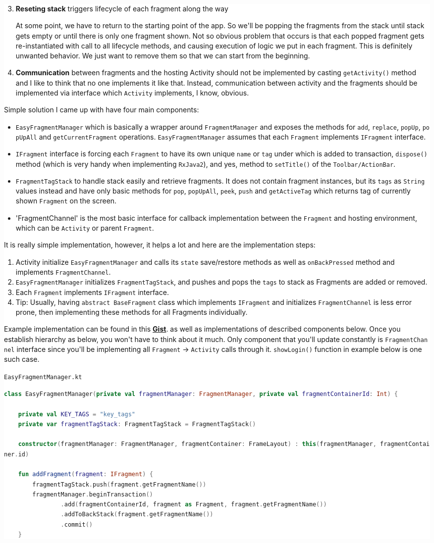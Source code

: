 3. __Reseting stack__ triggers lifecycle of each fragment along the way

   At some point, we have to return to the starting point of the app. So we'll be popping the fragments from the stack
   until stack gets empty or until there is only one fragment shown. Not so obvious problem that occurs is that
   each popped fragment gets re-instantiated with call to all lifecycle methods, and causing execution of logic we put in
   each fragment. This is definitely unwanted behavior. We just want to remove them so that we can start from the beginning.

4. __Communication__ between fragments and the hosting Activity should not be implemented by casting `getActivity()` method and I like to think that no one implements it like that. Instead, communication between activity and the fragments should be implemented via interface which `Activity` implements, I know, obvious.

<a name="solution">Simple solution</a> I came up with have four main components:

- `EasyFragmentManager` which is basically a wrapper around `FragmentManager` and exposes the methods for `add`, `replace`, `popUp`, `popUpAll` and `getCurrentFragment` operations. `EasyFragmentManager` assumes that each `Fragment` implements `IFragment` interface.

- `IFragment` interface is forcing each `Fragment` to have its own unique `name` or `tag` under which is added to transaction, `dispose()` method (which is very handy when implementing `RxJava2`), and yes, method to `setTitle()` of the `Toolbar/ActionBar`.

- `FragmentTagStack` to handle stack easily and retrieve fragments. It does not contain fragment instances, but its `tags` as `String` values instead and have only basic methods for `pop`, `popUpAll`, `peek`, `push` and `getActiveTag` which returns tag of currently shown `Fragment` on the screen.

- 'FragmentChannel' is the most basic interface for callback implementation between the `Fragment` and hosting environment, which can be `Activity` or parent `Fragment`.

It is really simple implementation, however, it helps a lot and here are the implementation steps:

1. Activity initialize `EasyFragmentManager` and calls its `state` save/restore methods as well as `onBackPressed` method and implements `FragmentChannel`.
2. `EasyFragmentManager` initializes `FragmentTagStack`, and pushes and pops the `tags` to stack as Fragments are added or removed.
3. Each `Fragment` implements `IFragment` interface.
4. Tip: Usually, having `abstract BaseFragment` class which implements `IFragment` and initializes `FragmentChannel` is less error prone, then implementing these methods for all Fragments individually.

Example implementation can be found in this __[Gist](https://gist.github.com/bajicdusko/683766ab74b93519be27df0ae6e0793f)__. as well as implementations of described components below.
Once you establish hierarchy as below, you won't have to think about it much. Only component that you'll update constantly is `FragmentChannel` interface since you'll be implementing all `Fragment` -> `Activity` calls through it. `showLogin()` function in example below is one such case.

`EasyFragmentManager.kt`

```kotlin
class EasyFragmentManager(private val fragmentManager: FragmentManager, private val fragmentContainerId: Int) {

    private val KEY_TAGS = "key_tags"
    private var fragmentTagStack: FragmentTagStack = FragmentTagStack()

    constructor(fragmentManager: FragmentManager, fragmentContainer: FrameLayout) : this(fragmentManager, fragmentContainer.id)

    fun addFragment(fragment: IFragment) {
        fragmentTagStack.push(fragment.getFragmentName())
        fragmentManager.beginTransaction()
                .add(fragmentContainerId, fragment as Fragment, fragment.getFragmentName())
                .addToBackStack(fragment.getFragmentName())
                .commit()
    }
```